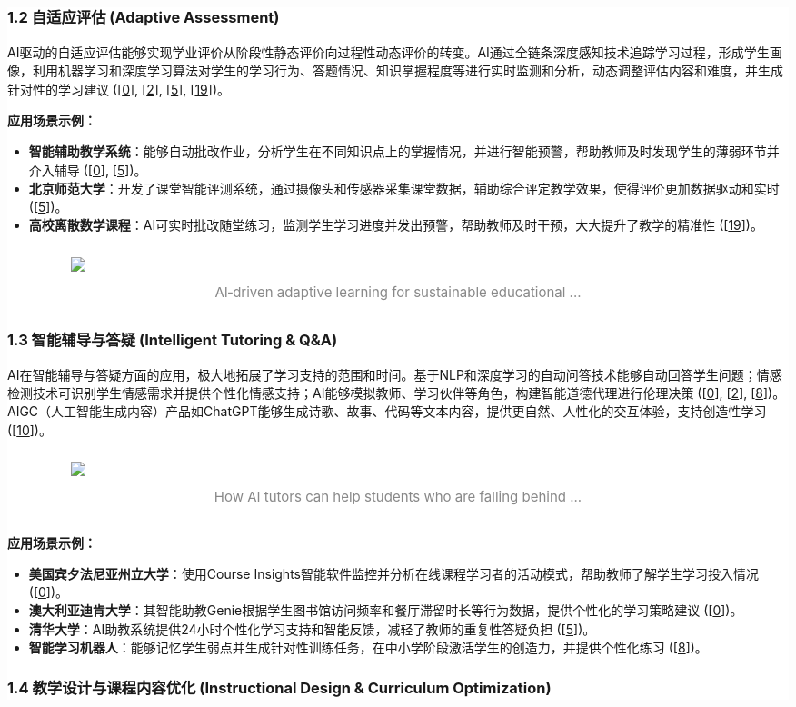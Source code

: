### 1.2 自适应评估 (Adaptive Assessment)

AI驱动的自适应评估能够实现学业评价从阶段性静态评价向过程性动态评价的转变。AI通过全链条深度感知技术追踪学习过程，形成学生画像，利用机器学习和深度学习算法对学生的学习行为、答题情况、知识掌握程度等进行实时监测和分析，动态调整评估内容和难度，并生成针对性的学习建议 ([[0](https://www.hanspub.org/journal/paperinformation?paperid=91730)], [[2](https://aver.nwnu.edu.cn/upload/formalarticle/202006/2020060358-%E6%95%99%E8%82%B2%E4%BA%BA%E5%B7%A5%E6%99%BA%E8%83%BD%E4%BC%A6%E7%90%86%E9%97%AE%E9%A2%98%E4%B8%8E%E4%BC%A6%E7%90%86%E5%8E%9F%E5%88%99%E6%8E%A2%E8%AE%A8.pdf)], [[5](https://cflp.ai/archives/34QchYeG)], [[19](https://pdf.hanspub.org/ces_3095155.pdf)])。

**应用场景示例：**
*   **智能辅助教学系统**：能够自动批改作业，分析学生在不同知识点上的掌握情况，并进行智能预警，帮助教师及时发现学生的薄弱环节并介入辅导 ([[0](https://www.hanspub.org/journal/paperinformation?paperid=91730)], [[5](https://cflp.ai/archives/34QchYeG)])。
*   **北京师范大学**：开发了课堂智能评测系统，通过摄像头和传感器采集课堂数据，辅助综合评定教学效果，使得评价更加数据驱动和实时 ([[5](https://cflp.ai/archives/34QchYeG)])。
*   **高校离散数学课程**：AI可实时批改随堂练习，监测学生学习进度并发出预警，帮助教师及时干预，大大提升了教学的精准性 ([[19](https://pdf.hanspub.org/ces_3095155.pdf)])。

<div style="text-align:center; margin-top:24px; margin-bottom:30px;">
  <img src="https://onlinelibrary.wiley.com/cms/asset/8f020c53-d3c0-453f-b0c3-e1d09808ce44/sd3221-fig-0001-m.jpg" style="max-width:720px; height:auto; display:block; margin: 0 auto 12px auto;">
  <div style="text-align:center; margin-top:8px; color: #888; font-size: 15px;">
    AI‐driven adaptive learning for sustainable educational ...
  </div>
</div>

### 1.3 智能辅导与答疑 (Intelligent Tutoring & Q&A)

AI在智能辅导与答疑方面的应用，极大地拓展了学习支持的范围和时间。基于NLP和深度学习的自动问答技术能够自动回答学生问题；情感检测技术可识别学生情感需求并提供个性化情感支持；AI能够模拟教师、学习伙伴等角色，构建智能道德代理进行伦理决策 ([[0](https://www.hanspub.org/journal/paperinformation?paperid=91730)], [[2](https://aver.nwnu.edu.cn/upload/formalarticle/202006/2020060358-%E6%95%99%E8%82%B2%E4%BA%BA%E5%B7%A5%E6%99%BA%E8%83%BD%E4%BC%A6%E7%90%86%E9%97%AE%E9%A2%98%E4%B8%8E%E4%BC%A6%E7%90%86%E5%8E%9F%E5%88%99%E6%8E%A2%E8%AE%A8.pdf)], [[8](https://pdf.hanspub.org/ae20231200000_68593629.pdf)])。AIGC（人工智能生成内容）产品如ChatGPT能够生成诗歌、故事、代码等文本内容，提供更自然、人性化的交互体验，支持创造性学习 ([[10](https://fgc.zjnu.edu.cn/2023/0608/c16734a441195/page.htm)])。

<div style="text-align:center; margin-top:24px; margin-bottom:30px;">
  <img src="https://framerusercontent.com/images/c3iqjK9msZni6RHmogVc5pk.jpg" style="max-width:720px; height:auto; display:block; margin: 0 auto 12px auto;">
  <div style="text-align:center; margin-top:8px; color: #888; font-size: 15px;">
    How AI tutors can help students who are falling behind ...
  </div>
</div>

**应用场景示例：**
*   **美国宾夕法尼亚州立大学**：使用Course Insights智能软件监控并分析在线课程学习者的活动模式，帮助教师了解学生学习投入情况 ([[0](https://www.hanspub.org/journal/paperinformation?paperid=91730)])。
*   **澳大利亚迪肯大学**：其智能助教Genie根据学生图书馆访问频率和餐厅滞留时长等行为数据，提供个性化的学习策略建议 ([[0](https://www.hanspub.org/journal/paperinformation?paperid=91730)])。
*   **清华大学**：AI助教系统提供24小时个性化学习支持和智能反馈，减轻了教师的重复性答疑负担 ([[5](https://cflp.ai/archives/34QchYeG)])。
*   **智能学习机器人**：能够记忆学生弱点并生成针对性训练任务，在中小学阶段激活学生的创造力，并提供个性化练习 ([[8](https://pdf.hanspub.org/ae20231200000_68593629.pdf)])。

### 1.4 教学设计与课程内容优化 (Instructional Design & Curriculum Optimization)
